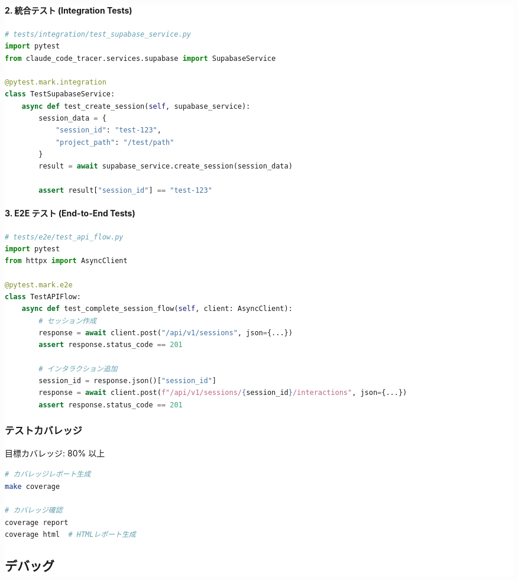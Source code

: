 #### 2. 統合テスト (Integration Tests)

```python
# tests/integration/test_supabase_service.py
import pytest
from claude_code_tracer.services.supabase import SupabaseService

@pytest.mark.integration
class TestSupabaseService:
    async def test_create_session(self, supabase_service):
        session_data = {
            "session_id": "test-123",
            "project_path": "/test/path"
        }
        result = await supabase_service.create_session(session_data)
        
        assert result["session_id"] == "test-123"
```

#### 3. E2E テスト (End-to-End Tests)

```python
# tests/e2e/test_api_flow.py
import pytest
from httpx import AsyncClient

@pytest.mark.e2e
class TestAPIFlow:
    async def test_complete_session_flow(self, client: AsyncClient):
        # セッション作成
        response = await client.post("/api/v1/sessions", json={...})
        assert response.status_code == 201
        
        # インタラクション追加
        session_id = response.json()["session_id"]
        response = await client.post(f"/api/v1/sessions/{session_id}/interactions", json={...})
        assert response.status_code == 201
```

### テストカバレッジ

目標カバレッジ: 80% 以上

```bash
# カバレッジレポート生成
make coverage

# カバレッジ確認
coverage report
coverage html  # HTMLレポート生成
```

## デバッグ
